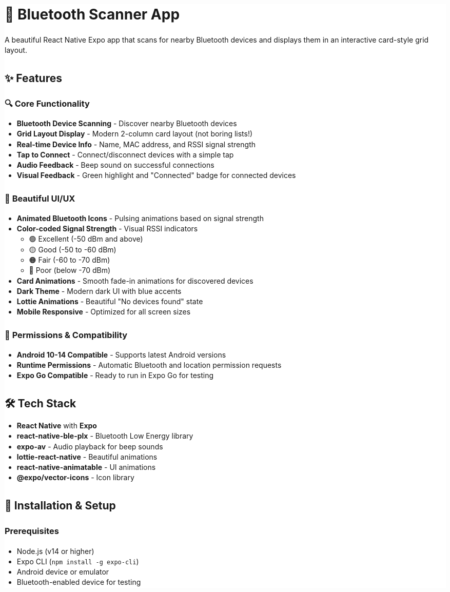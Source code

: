 # 🚀 Bluetooth Scanner App

A beautiful React Native Expo app that scans for nearby Bluetooth devices and displays them in an interactive card-style grid layout.

## ✨ Features

### 🔍 **Core Functionality**
- **Bluetooth Device Scanning** - Discover nearby Bluetooth devices
- **Grid Layout Display** - Modern 2-column card layout (not boring lists!)
- **Real-time Device Info** - Name, MAC address, and RSSI signal strength
- **Tap to Connect** - Connect/disconnect devices with a simple tap
- **Audio Feedback** - Beep sound on successful connections
- **Visual Feedback** - Green highlight and "Connected" badge for connected devices

### 🎨 **Beautiful UI/UX**
- **Animated Bluetooth Icons** - Pulsing animations based on signal strength
- **Color-coded Signal Strength** - Visual RSSI indicators
  - 🟢 Excellent (-50 dBm and above)
  - 🟡 Good (-50 to -60 dBm)
  - 🟠 Fair (-60 to -70 dBm)
  - 🔴 Poor (below -70 dBm)
- **Card Animations** - Smooth fade-in animations for discovered devices
- **Dark Theme** - Modern dark UI with blue accents
- **Lottie Animations** - Beautiful "No devices found" state
- **Mobile Responsive** - Optimized for all screen sizes

### 🔐 **Permissions & Compatibility**
- **Android 10-14 Compatible** - Supports latest Android versions
- **Runtime Permissions** - Automatic Bluetooth and location permission requests
- **Expo Go Compatible** - Ready to run in Expo Go for testing

## 🛠️ **Tech Stack**

- **React Native** with **Expo**
- **react-native-ble-plx** - Bluetooth Low Energy library
- **expo-av** - Audio playback for beep sounds
- **lottie-react-native** - Beautiful animations
- **react-native-animatable** - UI animations
- **@expo/vector-icons** - Icon library

## 📱 **Installation & Setup**

### Prerequisites
- Node.js (v14 or higher)
- Expo CLI (`npm install -g expo-cli`)
- Android device or emulator
- Bluetooth-enabled device for testing
